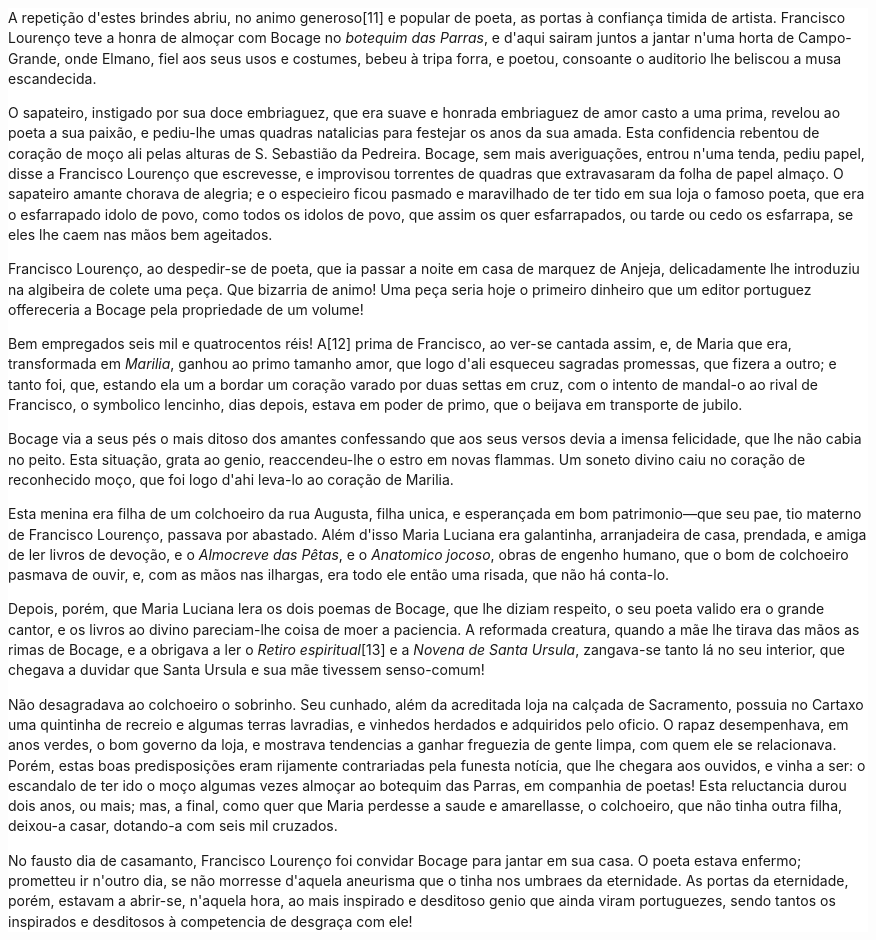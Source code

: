 A repetição d'estes brindes abriu, no animo generoso\[11\] e popular de poeta, as portas à confiança timida de artista. Francisco Lourenço teve a honra de almoçar com Bocage no _botequim das Parras_, e d'aqui sairam juntos a jantar n'uma horta de Campo-Grande, onde Elmano, fiel aos seus usos e costumes, bebeu à tripa forra, e poetou, consoante o auditorio lhe beliscou a musa escandecida.

O sapateiro, instigado por sua doce embriaguez, que era suave e honrada embriaguez de amor casto a uma prima, revelou ao poeta a sua paixão, e pediu-lhe umas quadras natalicias para festejar os anos da sua amada. Esta confidencia rebentou de coração de moço ali pelas alturas de S. Sebastião da Pedreira. Bocage, sem mais averiguações, entrou n'uma tenda, pediu papel, disse a Francisco Lourenço que escrevesse, e improvisou torrentes de quadras que extravasaram da folha de papel almaço. O sapateiro amante chorava de alegria; e o especieiro ficou pasmado e maravilhado de ter tido em sua loja o famoso poeta, que era o esfarrapado idolo de povo, como todos os idolos de povo, que assim os quer esfarrapados, ou tarde ou cedo os esfarrapa, se eles lhe caem nas mãos bem ageitados.

Francisco Lourenço, ao despedir-se de poeta, que ia passar a noite em casa de marquez de Anjeja, delicadamente lhe introduziu na algibeira de colete uma peça. Que bizarria de animo! Uma peça seria hoje o primeiro dinheiro que um editor portuguez offereceria a Bocage pela propriedade de um volume!

Bem empregados seis mil e quatrocentos réis! A\[12\] prima de Francisco, ao ver-se cantada assim, e, de Maria que era, transformada em _Marilia_, ganhou ao primo tamanho amor, que logo d'ali esqueceu sagradas promessas, que fizera a outro; e tanto foi, que, estando ela um a bordar um coração varado por duas settas em cruz, com o intento de mandal-o ao rival de Francisco, o symbolico lencinho, dias depois, estava em poder de primo, que o beijava em transporte de jubilo.

Bocage via a seus pés o mais ditoso dos amantes confessando que aos seus versos devia a imensa felicidade, que lhe não cabia no peito. Esta situação, grata ao genio, reaccendeu-lhe o estro em novas flammas. Um soneto divino caiu no coração de reconhecido moço, que foi logo d'ahi leva-lo ao coração de Marilia.

Esta menina era filha de um colchoeiro da rua Augusta, filha unica, e esperançada em bom patrimonio—que seu pae, tio materno de Francisco Lourenço, passava por abastado. Além d'isso Maria Luciana era galantinha, arranjadeira de casa, prendada, e amiga de ler livros de devoção, e o _Almocreve das Pêtas_, e o _Anatomico jocoso_, obras de engenho humano, que o bom de colchoeiro pasmava de ouvir, e, com as mãos nas ilhargas, era todo ele então uma risada, que não há conta-lo.

Depois, porém, que Maria Luciana lera os dois poemas de Bocage, que lhe diziam respeito, o seu poeta valido era o grande cantor, e os livros ao divino pareciam-lhe coisa de moer a paciencia. A reformada creatura, quando a mãe lhe tirava das mãos as rimas de Bocage, e a obrigava a ler o _Retiro espiritual_\[13\] e a _Novena de Santa Ursula_, zangava-se tanto lá no seu interior, que chegava a duvidar que Santa Ursula e sua mãe tivessem senso-comum!

Não desagradava ao colchoeiro o sobrinho. Seu cunhado, além da acreditada loja na calçada de Sacramento, possuia no Cartaxo uma quintinha de recreio e algumas terras lavradias, e vinhedos herdados e adquiridos pelo oficio. O rapaz desempenhava, em anos verdes, o bom governo da loja, e mostrava tendencias a ganhar freguezia de gente limpa, com quem ele se relacionava. Porém, estas boas predisposições eram rijamente contrariadas pela funesta notícia, que lhe chegara aos ouvidos, e vinha a ser: o escandalo de ter ido o moço algumas vezes almoçar ao botequim das Parras, em companhia de poetas! Esta reluctancia durou dois anos, ou mais; mas, a final, como quer que Maria perdesse a saude e amarellasse, o colchoeiro, que não tinha outra filha, deixou-a casar, dotando-a com seis mil cruzados.

No fausto dia de casamanto, Francisco Lourenço foi convidar Bocage para jantar em sua casa. O poeta estava enfermo; prometteu ir n'outro dia, se não morresse d'aquela aneurisma que o tinha nos umbraes da eternidade. As portas da eternidade, porém, estavam a abrir-se, n'aquela hora, ao mais inspirado e desditoso genio que ainda viram portuguezes, sendo tantos os inspirados e desditosos à competencia de desgraça com ele!
